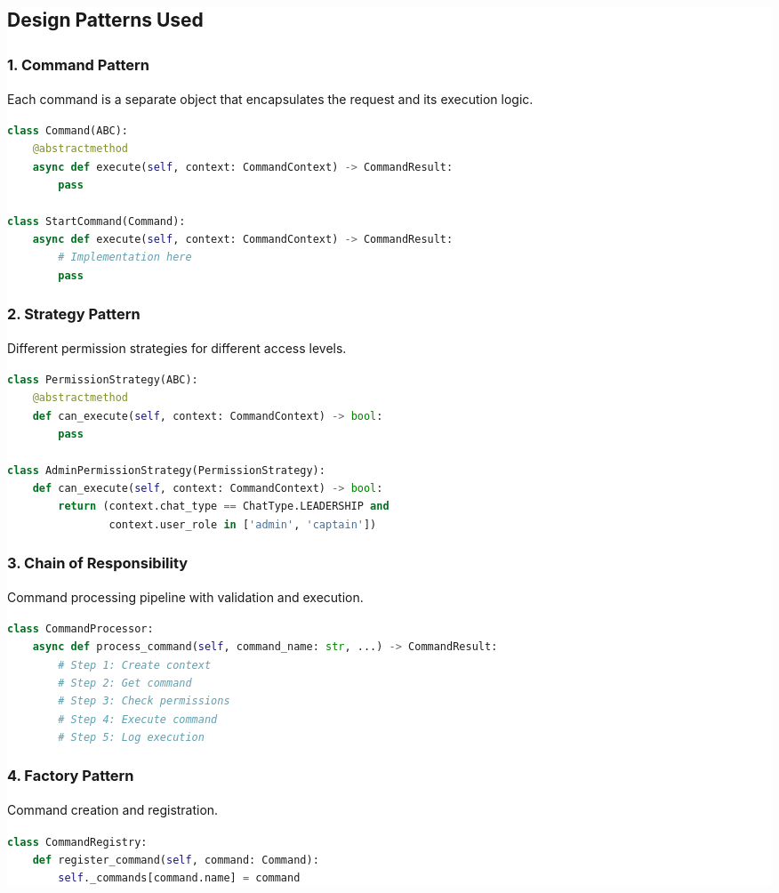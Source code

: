 ## Design Patterns Used

### 1. Command Pattern
Each command is a separate object that encapsulates the request and its execution logic.

```python
class Command(ABC):
    @abstractmethod
    async def execute(self, context: CommandContext) -> CommandResult:
        pass

class StartCommand(Command):
    async def execute(self, context: CommandContext) -> CommandResult:
        # Implementation here
        pass
```

### 2. Strategy Pattern
Different permission strategies for different access levels.

```python
class PermissionStrategy(ABC):
    @abstractmethod
    def can_execute(self, context: CommandContext) -> bool:
        pass

class AdminPermissionStrategy(PermissionStrategy):
    def can_execute(self, context: CommandContext) -> bool:
        return (context.chat_type == ChatType.LEADERSHIP and 
                context.user_role in ['admin', 'captain'])
```

### 3. Chain of Responsibility
Command processing pipeline with validation and execution.

```python
class CommandProcessor:
    async def process_command(self, command_name: str, ...) -> CommandResult:
        # Step 1: Create context
        # Step 2: Get command
        # Step 3: Check permissions
        # Step 4: Execute command
        # Step 5: Log execution
```

### 4. Factory Pattern
Command creation and registration.

```python
class CommandRegistry:
    def register_command(self, command: Command):
        self._commands[command.name] = command
```

